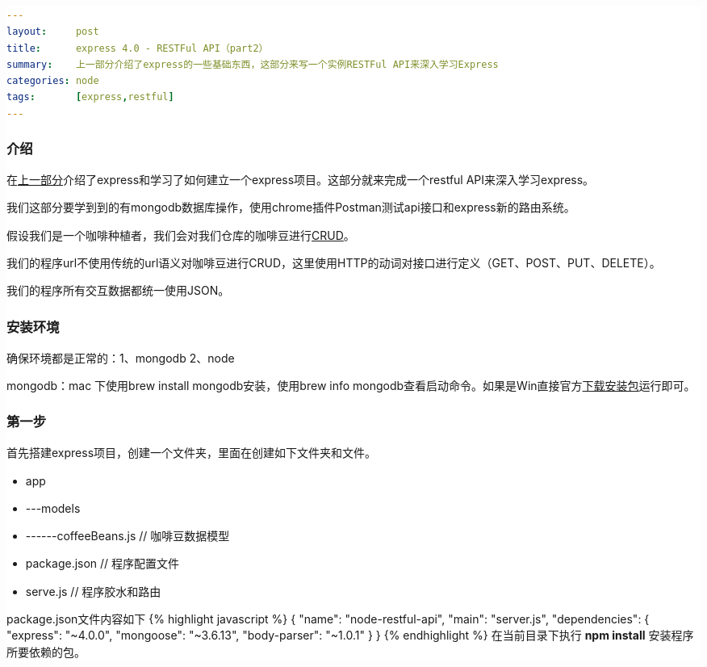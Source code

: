 ```yaml
---
layout:     post
title:      express 4.0 - RESTFul API（part2）
summary:    上一部分介绍了express的一些基础东西，这部分来写一个实例RESTFul API来深入学习Express
categories: node
tags:       [express,restful]
---
```


### 介绍
在[上一部分](http://createthink.net/node/2015/10/21/express-part1/)介绍了express和学习了如何建立一个express项目。这部分就来完成一个restful API来深入学习express。

我们这部分要学到到的有mongodb数据库操作，使用chrome插件Postman测试api接口和express新的路由系统。

假设我们是一个咖啡种植者，我们会对我们仓库的咖啡豆进行[CRUD](http://baike.baidu.com/link?url=5wp0Jm5Ba_Fou1e2pn4Lyt6j9mCsRm1FYk_joMFXyGzBWJX4de4KBBr9XCVA98rTb9DeQODKqIeaHDNwMo7Gu_)。

我们的程序url不使用传统的url语义对咖啡豆进行CRUD，这里使用HTTP的动词对接口进行定义（GET、POST、PUT、DELETE）。

我们的程序所有交互数据都统一使用JSON。

### 安装环境
确保环境都是正常的：1、mongodb 2、node

mongodb：mac 下使用brew install mongodb安装，使用brew info mongodb查看启动命令。如果是Win直接官方[下载安装包](https://www.mongodb.org/downloads)运行即可。

### 第一步
首先搭建express项目，创建一个文件夹，里面在创建如下文件夹和文件。

* app

* ---models

* ------coffeeBeans.js        // 咖啡豆数据模型

* package.json              // 程序配置文件

* serve.js                  // 程序胶水和路由

package.json文件内容如下
{% highlight javascript %}
{
    "name": "node-restful-api",
    "main": "server.js",
    "dependencies": {
        "express": "~4.0.0",
        "mongoose": "~3.6.13",
        "body-parser": "~1.0.1"
    }
}
{% endhighlight %}
在当前目录下执行 <b>npm install</b> 安装程序所要依赖的包。
